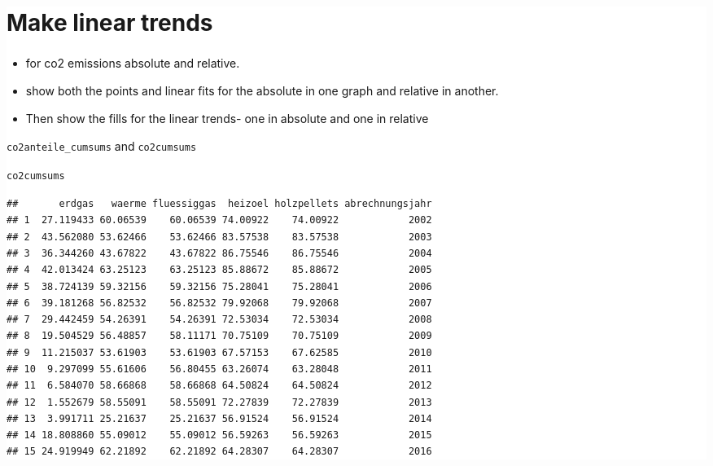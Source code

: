 Make linear trends
==================

-   for co2 emissions absolute and relative.

-   show both the points and linear fits for the absolute in one graph and relative in another.

-   Then show the fills for the linear trends- one in absolute and one in relative

`co2anteile_cumsums` and `co2cumsums`

``` r
co2cumsums
```

    ##       erdgas   waerme fluessiggas  heizoel holzpellets abrechnungsjahr
    ## 1  27.119433 60.06539    60.06539 74.00922    74.00922            2002
    ## 2  43.562080 53.62466    53.62466 83.57538    83.57538            2003
    ## 3  36.344260 43.67822    43.67822 86.75546    86.75546            2004
    ## 4  42.013424 63.25123    63.25123 85.88672    85.88672            2005
    ## 5  38.724139 59.32156    59.32156 75.28041    75.28041            2006
    ## 6  39.181268 56.82532    56.82532 79.92068    79.92068            2007
    ## 7  29.442459 54.26391    54.26391 72.53034    72.53034            2008
    ## 8  19.504529 56.48857    58.11171 70.75109    70.75109            2009
    ## 9  11.215037 53.61903    53.61903 67.57153    67.62585            2010
    ## 10  9.297099 55.61606    56.80455 63.26074    63.28048            2011
    ## 11  6.584070 58.66868    58.66868 64.50824    64.50824            2012
    ## 12  1.552679 58.55091    58.55091 72.27839    72.27839            2013
    ## 13  3.991711 25.21637    25.21637 56.91524    56.91524            2014
    ## 14 18.808860 55.09012    55.09012 56.59263    56.59263            2015
    ## 15 24.919949 62.21892    62.21892 64.28307    64.28307            2016